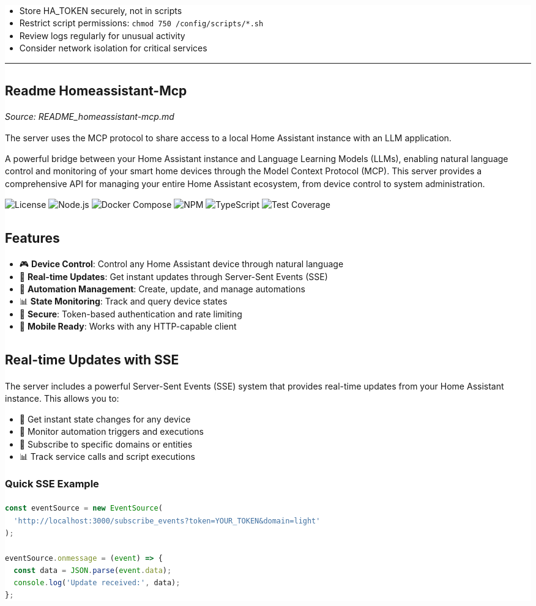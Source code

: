 - Store HA_TOKEN securely, not in scripts
- Restrict script permissions: `chmod 750 /config/scripts/*.sh`
- Review logs regularly for unusual activity
- Consider network isolation for critical services

---

## Readme Homeassistant-Mcp
*Source: README_homeassistant-mcp.md*

The server uses the MCP protocol to share access to a local Home Assistant instance with an LLM application.

A powerful bridge between your Home Assistant instance and Language Learning Models (LLMs), enabling natural language control and monitoring of your smart home devices through the Model Context Protocol (MCP). This server provides a comprehensive API for managing your entire Home Assistant ecosystem, from device control to system administration.

![License](https://img.shields.io/badge/license-MIT-blue.svg)
![Node.js](https://img.shields.io/badge/node-%3E%3D20.10.0-green.svg)
![Docker Compose](https://img.shields.io/badge/docker-compose-%3E%3D1.27.0-blue.svg)
![NPM](https://img.shields.io/badge/npm-%3E%3D7.0.0-orange.svg)
![TypeScript](https://img.shields.io/badge/typescript-%5E5.0.0-blue.svg)
![Test Coverage](https://img.shields.io/badge/coverage-95%25-brightgreen.svg)

## Features

- 🎮 **Device Control**: Control any Home Assistant device through natural language
- 🔄 **Real-time Updates**: Get instant updates through Server-Sent Events (SSE)
- 🤖 **Automation Management**: Create, update, and manage automations
- 📊 **State Monitoring**: Track and query device states
- 🔐 **Secure**: Token-based authentication and rate limiting
- 📱 **Mobile Ready**: Works with any HTTP-capable client

## Real-time Updates with SSE

The server includes a powerful Server-Sent Events (SSE) system that provides real-time updates from your Home Assistant instance. This allows you to:

- 🔄 Get instant state changes for any device
- 📡 Monitor automation triggers and executions
- 🎯 Subscribe to specific domains or entities
- 📊 Track service calls and script executions

### Quick SSE Example

```javascript
const eventSource = new EventSource(
  'http://localhost:3000/subscribe_events?token=YOUR_TOKEN&domain=light'
);

eventSource.onmessage = (event) => {
  const data = JSON.parse(event.data);
  console.log('Update received:', data);
};
```
